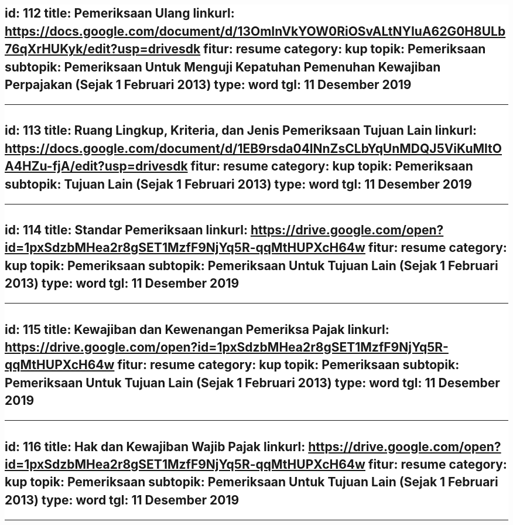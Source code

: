 id: 112
title: Pemeriksaan Ulang
linkurl: https://docs.google.com/document/d/13OmInVkYOW0RiOSvALtNYIuA62G0H8ULb76qXrHUKyk/edit?usp=drivesdk
fitur: resume
category: kup
topik: Pemeriksaan
subtopik: Pemeriksaan Untuk Menguji Kepatuhan Pemenuhan Kewajiban Perpajakan (Sejak 1 Februari 2013)
type: word
tgl: 11 Desember 2019
---

---
id: 113
title: Ruang Lingkup, Kriteria, dan Jenis Pemeriksaan Tujuan Lain
linkurl: https://docs.google.com/document/d/1EB9rsda04lNnZsCLbYqUnMDQJ5ViKuMltOA4HZu-fjA/edit?usp=drivesdk
fitur: resume
category: kup
topik: Pemeriksaan
subtopik: Tujuan Lain (Sejak 1 Februari 2013)
type: word
tgl: 11 Desember 2019
---

---
id: 114
title: Standar Pemeriksaan
linkurl: https://drive.google.com/open?id=1pxSdzbMHea2r8gSET1MzfF9NjYq5R-qqMtHUPXcH64w
fitur: resume
category: kup
topik: Pemeriksaan
subtopik: Pemeriksaan Untuk Tujuan Lain (Sejak 1 Februari 2013)
type: word
tgl: 11 Desember 2019
---

---
id: 115
title: Kewajiban dan Kewenangan Pemeriksa Pajak
linkurl: https://drive.google.com/open?id=1pxSdzbMHea2r8gSET1MzfF9NjYq5R-qqMtHUPXcH64w
fitur: resume
category: kup
topik: Pemeriksaan
subtopik: Pemeriksaan Untuk Tujuan Lain (Sejak 1 Februari 2013)
type: word
tgl: 11 Desember 2019
---

---
id: 116
title: Hak dan Kewajiban Wajib Pajak
linkurl: https://drive.google.com/open?id=1pxSdzbMHea2r8gSET1MzfF9NjYq5R-qqMtHUPXcH64w
fitur: resume
category: kup
topik: Pemeriksaan
subtopik: Pemeriksaan Untuk Tujuan Lain (Sejak 1 Februari 2013)
type: word
tgl: 11 Desember 2019
---

---